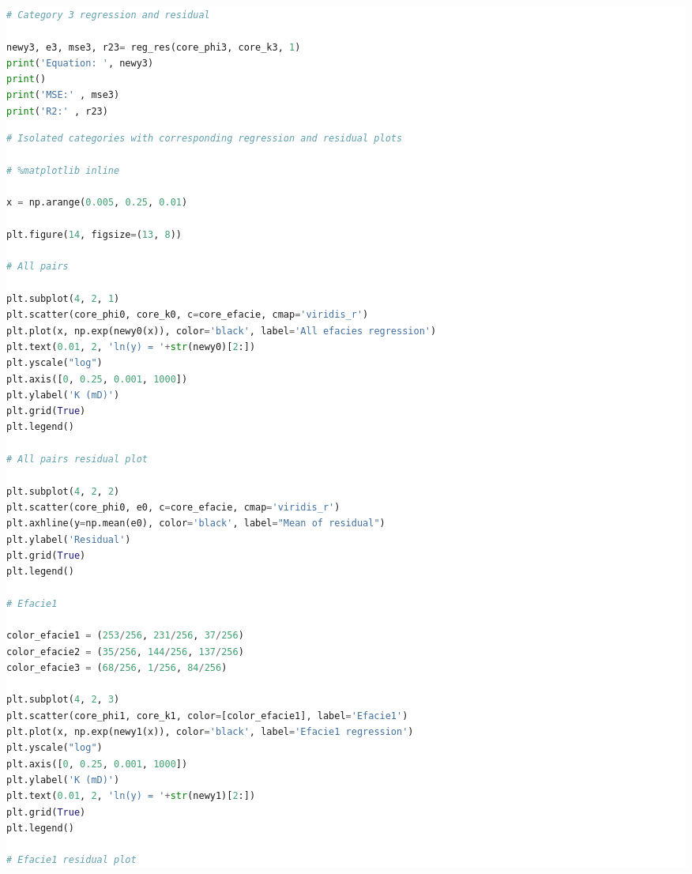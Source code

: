 </div>

<div class="cell code">

``` python
# Category 3 regression and residual

newy3, e3, mse3, r23= reg_res(core_phi3, core_k3, 1)
print('Equation: ', newy3)
print()
print('MSE:' , mse3)
print('R2:' , r23)
```

</div>

<div class="cell code">

``` python
# Isolated categories with corresponding regression and residual plots

# %matplotlib inline

x = np.arange(0.005, 0.25, 0.01)

plt.figure(14, figsize=(13, 8))

# All pairs

plt.subplot(4, 2, 1)
plt.scatter(core_phi0, core_k0, c=core_efacie, cmap='viridis_r')
plt.plot(x, np.exp(newy0(x)), color='black', label='All efacies regression')
plt.text(0.01, 2, 'ln(y) = '+str(newy0)[2:])
plt.yscale("log")
plt.axis([0, 0.25, 0.001, 1000])
plt.ylabel('K (mD)')
plt.grid(True)
plt.legend()

# All pairs residual plot

plt.subplot(4, 2, 2)
plt.scatter(core_phi0, e0, c=core_efacie, cmap='viridis_r')
plt.axhline(y=np.mean(e0), color='black', label="Mean of residual")
plt.ylabel('Residual')
plt.grid(True)
plt.legend()

# Efacie1

color_efacie1 = (253/256, 231/256, 37/256)
color_efacie2 = (35/256, 144/256, 137/256)
color_efacie3 = (68/256, 1/256, 84/256)

plt.subplot(4, 2, 3)
plt.scatter(core_phi1, core_k1, color=[color_efacie1], label='Efacie1')
plt.plot(x, np.exp(newy1(x)), color='black', label='Efacie1 regression')
plt.yscale("log")
plt.axis([0, 0.25, 0.001, 1000])
plt.ylabel('K (mD)')
plt.text(0.01, 2, 'ln(y) = '+str(newy1)[2:])
plt.grid(True)
plt.legend()

# Efacie1 residual plot

```